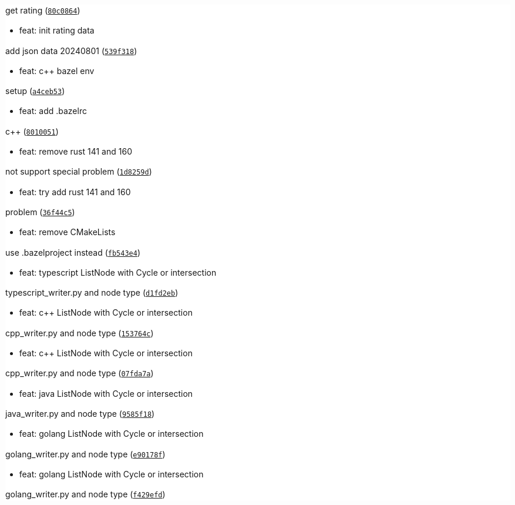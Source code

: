 get rating ([`80c0864`](https://github.com/QuBenhao/LeetCode/commit/80c0864913a1fbe302d1f50ba9589e938850b7fd))

* feat: init rating data

add json data 20240801 ([`539f318`](https://github.com/QuBenhao/LeetCode/commit/539f31805d037e09c07e19c15a2c8ca18a3fe0bf))

* feat: c++ bazel env

setup ([`a4ceb53`](https://github.com/QuBenhao/LeetCode/commit/a4ceb53ec68113bf859ecf75261e9ea932e910c4))

* feat: add .bazelrc

c++ ([`8010051`](https://github.com/QuBenhao/LeetCode/commit/8010051a7af9c5af82845fcaa36e9751007ce0ca))

* feat: remove rust 141 and 160

not support special problem ([`1d8259d`](https://github.com/QuBenhao/LeetCode/commit/1d8259d51548daaf1aba241860f9880c5dd1930b))

* feat: try add rust 141 and 160

problem ([`36f44c5`](https://github.com/QuBenhao/LeetCode/commit/36f44c551f40d0064059969a9c88cf9ff8a9905f))

* feat: remove CMakeLists

use .bazelproject instead ([`fb543e4`](https://github.com/QuBenhao/LeetCode/commit/fb543e4e5c4f5c2d97fa75fadbeeeca5b75a86d9))

* feat: typescript ListNode with Cycle or intersection

typescript_writer.py and node type ([`d1fd2eb`](https://github.com/QuBenhao/LeetCode/commit/d1fd2ebe583a79c52267a7a1c7a7c396ff1a52d2))

* feat: c++ ListNode with Cycle or intersection

cpp_writer.py and node type ([`153764c`](https://github.com/QuBenhao/LeetCode/commit/153764c915368bcd845992c05e0f44c3a65eb159))

* feat: c++ ListNode with Cycle or intersection

cpp_writer.py and node type ([`07fda7a`](https://github.com/QuBenhao/LeetCode/commit/07fda7adcf13e3d3db66fdaac8c26b33aaa343ba))

* feat: java ListNode with Cycle or intersection

java_writer.py and node type ([`9585f18`](https://github.com/QuBenhao/LeetCode/commit/9585f18dfce8c83fa0f0a93a60e117d244ed3685))

* feat: golang ListNode with Cycle or intersection

golang_writer.py and node type ([`e90178f`](https://github.com/QuBenhao/LeetCode/commit/e90178feb39761ab45e80fb6544efd68b9a40c6e))

* feat: golang ListNode with Cycle or intersection

golang_writer.py and node type ([`f429efd`](https://github.com/QuBenhao/LeetCode/commit/f429efdd5b1db12f4eb000bf58313e98a341fa91))
